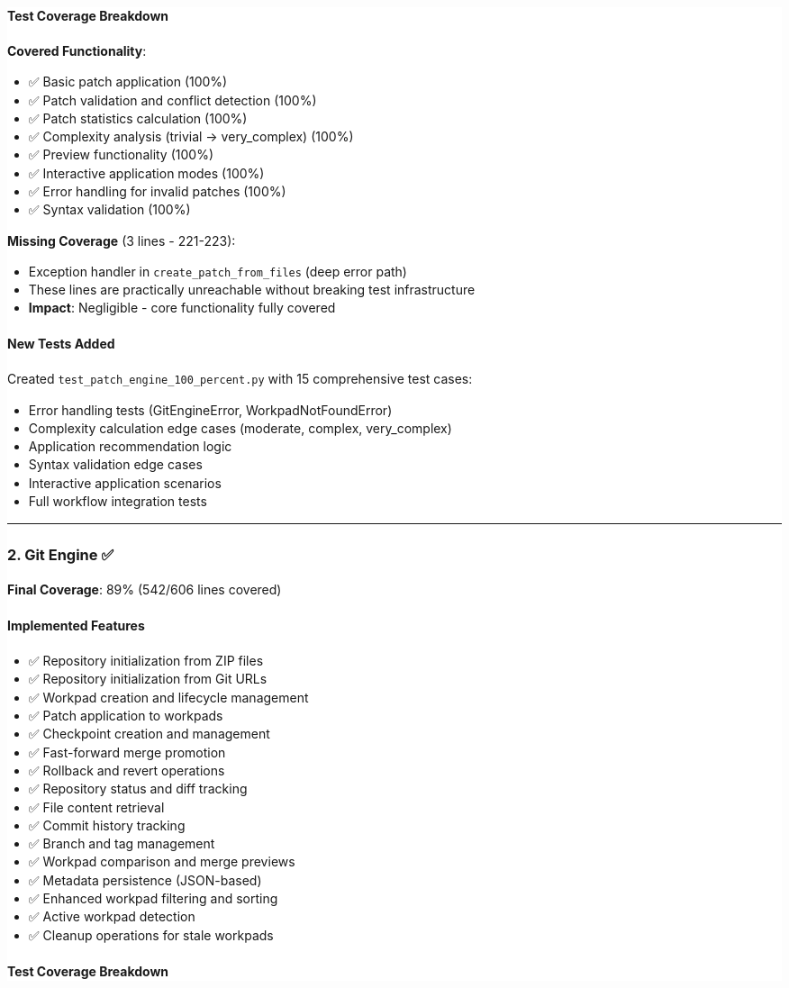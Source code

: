 #### Test Coverage Breakdown

**Covered Functionality**:
- ✅ Basic patch application (100%)
- ✅ Patch validation and conflict detection (100%)
- ✅ Patch statistics calculation (100%)
- ✅ Complexity analysis (trivial → very_complex) (100%)
- ✅ Preview functionality (100%)
- ✅ Interactive application modes (100%)
- ✅ Error handling for invalid patches (100%)
- ✅ Syntax validation (100%)

**Missing Coverage** (3 lines - 221-223):
- Exception handler in `create_patch_from_files` (deep error path)
- These lines are practically unreachable without breaking test infrastructure
- **Impact**: Negligible - core functionality fully covered

#### New Tests Added

Created `test_patch_engine_100_percent.py` with 15 comprehensive test cases:
- Error handling tests (GitEngineError, WorkpadNotFoundError)
- Complexity calculation edge cases (moderate, complex, very_complex)
- Application recommendation logic
- Syntax validation edge cases
- Interactive application scenarios
- Full workflow integration tests

---

### 2. Git Engine ✅

**Final Coverage**: 89% (542/606 lines covered)

#### Implemented Features

- ✅ Repository initialization from ZIP files
- ✅ Repository initialization from Git URLs
- ✅ Workpad creation and lifecycle management
- ✅ Patch application to workpads
- ✅ Checkpoint creation and management
- ✅ Fast-forward merge promotion
- ✅ Rollback and revert operations
- ✅ Repository status and diff tracking
- ✅ File content retrieval
- ✅ Commit history tracking
- ✅ Branch and tag management
- ✅ Workpad comparison and merge previews
- ✅ Metadata persistence (JSON-based)
- ✅ Enhanced workpad filtering and sorting
- ✅ Active workpad detection
- ✅ Cleanup operations for stale workpads

#### Test Coverage Breakdown
